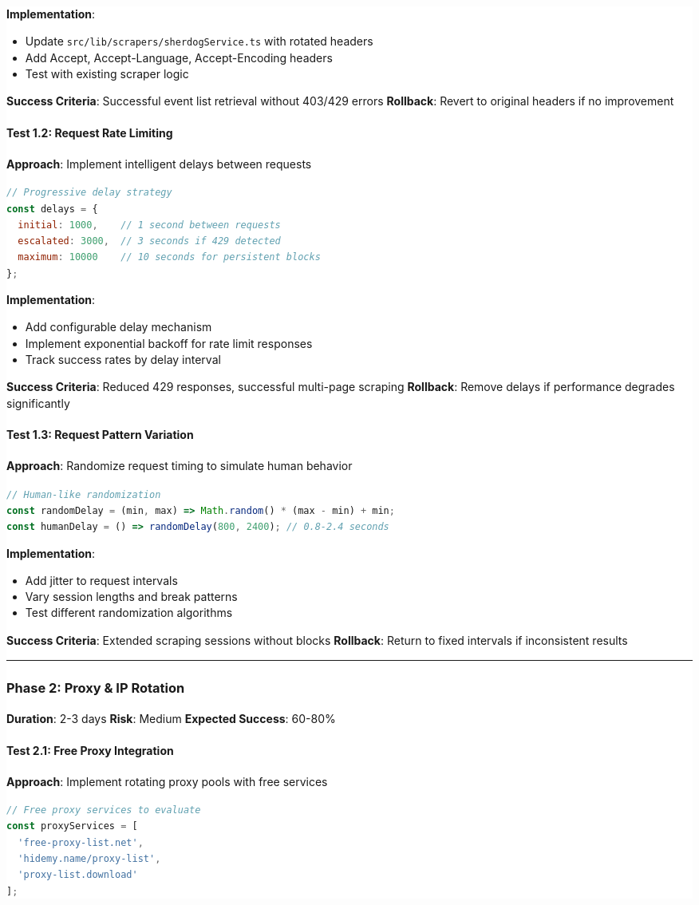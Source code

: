 **Implementation**:
- Update `src/lib/scrapers/sherdogService.ts` with rotated headers
- Add Accept, Accept-Language, Accept-Encoding headers
- Test with existing scraper logic

**Success Criteria**: Successful event list retrieval without 403/429 errors
**Rollback**: Revert to original headers if no improvement

#### Test 1.2: Request Rate Limiting
**Approach**: Implement intelligent delays between requests
```javascript
// Progressive delay strategy
const delays = {
  initial: 1000,    // 1 second between requests
  escalated: 3000,  // 3 seconds if 429 detected
  maximum: 10000    // 10 seconds for persistent blocks
};
```

**Implementation**:
- Add configurable delay mechanism
- Implement exponential backoff for rate limit responses
- Track success rates by delay interval

**Success Criteria**: Reduced 429 responses, successful multi-page scraping
**Rollback**: Remove delays if performance degrades significantly

#### Test 1.3: Request Pattern Variation
**Approach**: Randomize request timing to simulate human behavior
```javascript
// Human-like randomization
const randomDelay = (min, max) => Math.random() * (max - min) + min;
const humanDelay = () => randomDelay(800, 2400); // 0.8-2.4 seconds
```

**Implementation**:
- Add jitter to request intervals
- Vary session lengths and break patterns
- Test different randomization algorithms

**Success Criteria**: Extended scraping sessions without blocks
**Rollback**: Return to fixed intervals if inconsistent results

---

### Phase 2: Proxy & IP Rotation
**Duration**: 2-3 days
**Risk**: Medium
**Expected Success**: 60-80%

#### Test 2.1: Free Proxy Integration
**Approach**: Implement rotating proxy pools with free services
```javascript
// Free proxy services to evaluate
const proxyServices = [
  'free-proxy-list.net',
  'hidemy.name/proxy-list',
  'proxy-list.download'
];
```
